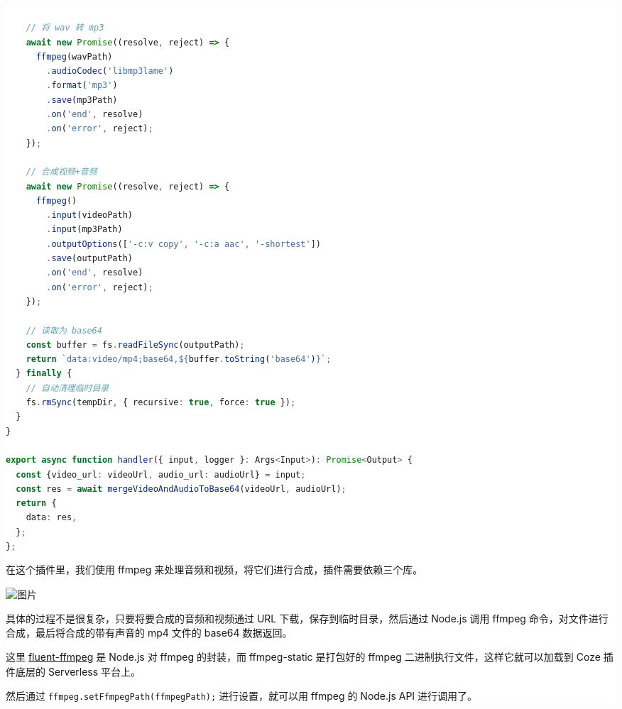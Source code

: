 ```typescript

    // 将 wav 转 mp3
    await new Promise((resolve, reject) => {
      ffmpeg(wavPath)
        .audioCodec('libmp3lame')
        .format('mp3')
        .save(mp3Path)
        .on('end', resolve)
        .on('error', reject);
    });

    // 合成视频+音频
    await new Promise((resolve, reject) => {
      ffmpeg()
        .input(videoPath)
        .input(mp3Path)
        .outputOptions(['-c:v copy', '-c:a aac', '-shortest'])
        .save(outputPath)
        .on('end', resolve)
        .on('error', reject);
    });

    // 读取为 base64
    const buffer = fs.readFileSync(outputPath);
    return `data:video/mp4;base64,${buffer.toString('base64')}`;
  } finally {
    // 自动清理临时目录
    fs.rmSync(tempDir, { recursive: true, force: true });
  }
}

export async function handler({ input, logger }: Args<Input>): Promise<Output> {
  const {video_url: videoUrl, audio_url: audioUrl} = input;
  const res = await mergeVideoAndAudioToBase64(videoUrl, audioUrl);
  return {
    data: res,
  };
};

```

在这个插件里，我们使用 ffmpeg 来处理音频和视频，将它们进行合成，插件需要依赖三个库。

![图片](images/885838/dae513de67463ce5379a1897bdcdbf46.png)

具体的过程不是很复杂，只要将要合成的音频和视频通过 URL 下载，保存到临时目录，然后通过 Node.js 调用 ffmpeg 命令，对文件进行合成，最后将合成的带有声音的 mp4 文件的 base64 数据返回。

这里 [fluent-ffmpeg](https://www.npmjs.com/package/@types/fluent-ffmpeg) 是 Node.js 对 ffmpeg 的封装，而 ffmpeg-static 是打包好的 ffmpeg 二进制执行文件，这样它就可以加载到 Coze 插件底层的 Serverless 平台上。

然后通过 `ffmpeg.setFfmpegPath(ffmpegPath);` 进行设置，就可以用 ffmpeg 的 Node.js API 进行调用了。
